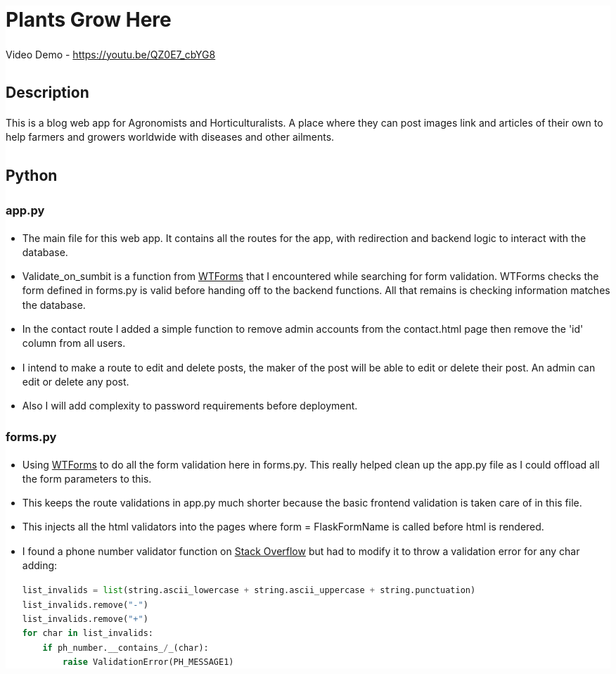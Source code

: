 # Plants Grow Here

Video Demo - <https://youtu.be/QZ0E7_cbYG8>

## Description

This is a blog web app for Agronomists and Horticulturalists. A place where they can post images link and articles of their own to help farmers and growers worldwide with diseases and other ailments.

## Python

### app.py

- The main file for this web app. It contains all the routes for the app, with redirection and backend logic to interact with the database.

- Validate_on_sumbit is a function from [WTForms](https://wtforms.readthedocs.io/en/3.0.x/) that I encountered while searching for form validation. WTForms checks the form defined in forms.py is valid before handing off to the backend functions. All that remains is checking information matches the database.

- In the contact route I added a simple function to remove admin accounts from the contact.html page then remove the 'id' column from all users.

- I intend to make a route to edit and delete posts, the maker of the post will be able to edit or delete their post. An admin can edit or delete any post.

- Also I will add complexity to password requirements before deployment.

### forms.py

- Using [WTForms](https://wtforms.readthedocs.io/en/3.0.x/) to do all the form validation here in forms.py. This really helped clean up the app.py file as I could offload all the form parameters to this.

- This keeps the route validations in app.py much shorter because the basic frontend validation is taken care of in this file.

- This injects all the html validators into the pages where form = FlaskFormName is called before html is rendered.

- I found a phone number validator function on [Stack Overflow](https://stackoverflow.com/questions/36251149/validating-us-phone-number-in-wtforms) but had to modify it to throw a validation error for any char adding:

    ```python
    list_invalids = list(string.ascii_lowercase + string.ascii_uppercase + string.punctuation)
    list_invalids.remove("-")
    list_invalids.remove("+")
    for char in list_invalids:
        if ph_number.__contains_/_(char):
            raise ValidationError(PH_MESSAGE1)
    ```
